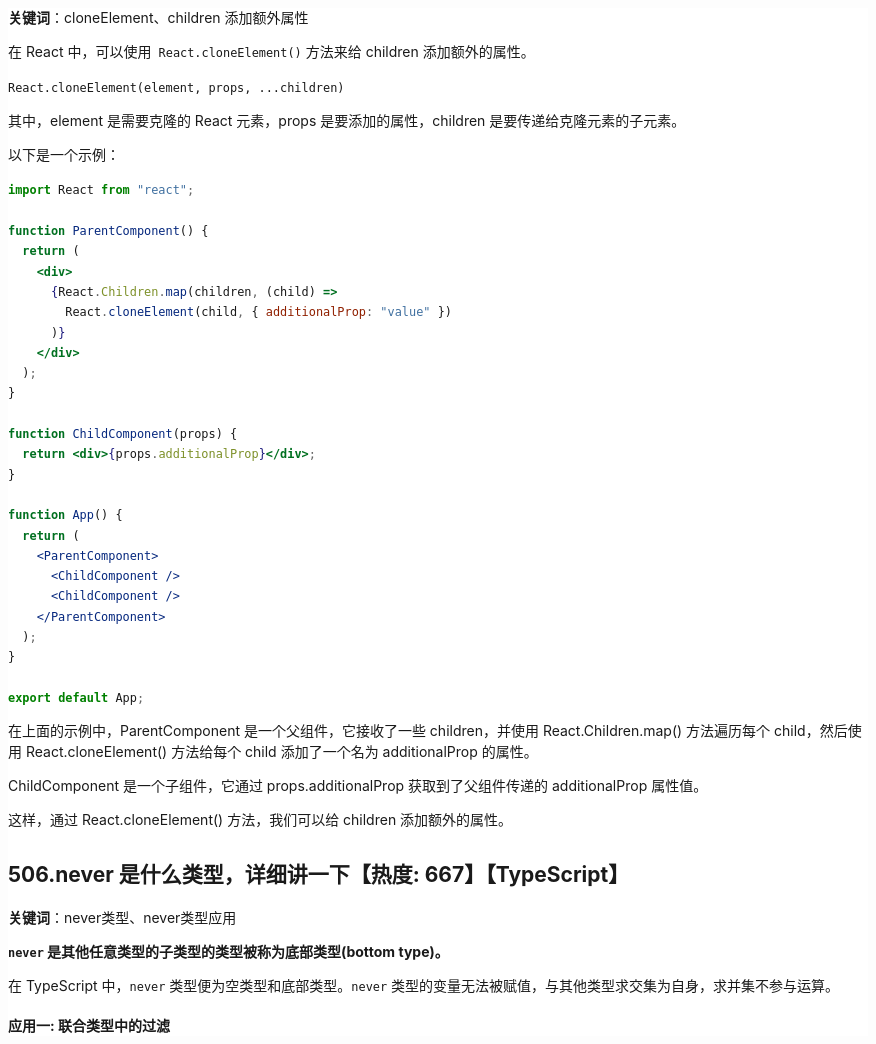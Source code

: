 **关键词**：cloneElement、children 添加额外属性

在 React 中，可以使用` React.cloneElement()` 方法来给 children 添加额外的属性。

`React.cloneElement(element, props, ...children)`

其中，element 是需要克隆的 React 元素，props 是要添加的属性，children 是要传递给克隆元素的子元素。

以下是一个示例：

```jsx
import React from "react";

function ParentComponent() {
  return (
    <div>
      {React.Children.map(children, (child) =>
        React.cloneElement(child, { additionalProp: "value" })
      )}
    </div>
  );
}

function ChildComponent(props) {
  return <div>{props.additionalProp}</div>;
}

function App() {
  return (
    <ParentComponent>
      <ChildComponent />
      <ChildComponent />
    </ParentComponent>
  );
}

export default App;
```

在上面的示例中，ParentComponent 是一个父组件，它接收了一些 children，并使用 React.Children.map() 方法遍历每个 child，然后使用 React.cloneElement() 方法给每个
child 添加了一个名为 additionalProp 的属性。

ChildComponent 是一个子组件，它通过 props.additionalProp 获取到了父组件传递的 additionalProp 属性值。

这样，通过 React.cloneElement() 方法，我们可以给 children 添加额外的属性。

## 506.never 是什么类型，详细讲一下【热度: 667】【TypeScript】

**关键词**：never类型、never类型应用

**`never` 是其他任意类型的子类型的类型被称为底部类型(bottom type)。**

在 TypeScript 中，`never` 类型便为空类型和底部类型。`never` 类型的变量无法被赋值，与其他类型求交集为自身，求并集不参与运算。

#### 应用一: 联合类型中的过滤
